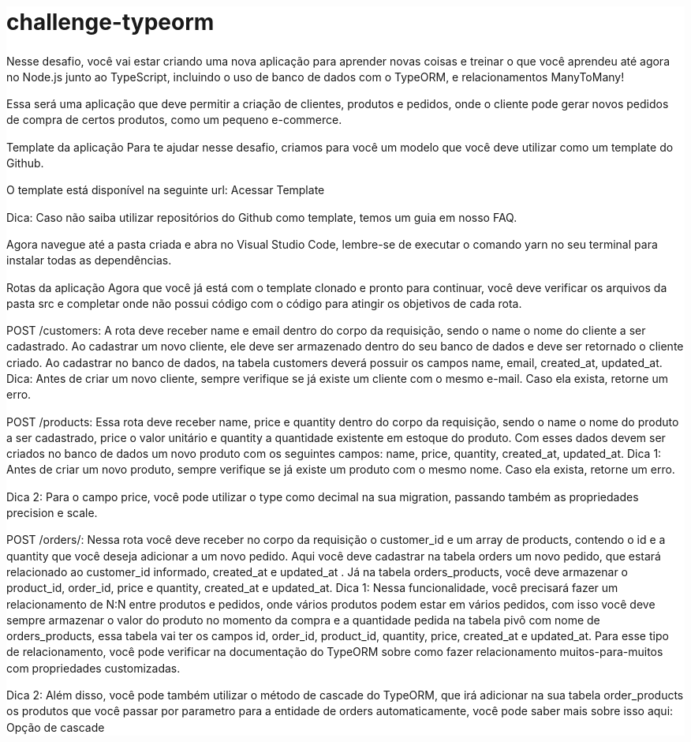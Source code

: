 # challenge-typeorm
Nesse desafio, você vai estar criando uma nova aplicação para aprender novas coisas e treinar o que você aprendeu até agora no Node.js junto ao TypeScript, incluindo o uso de banco de dados com o TypeORM, e relacionamentos ManyToMany!

Essa será uma aplicação que deve permitir a criação de clientes, produtos e pedidos, onde o cliente pode gerar novos pedidos de compra de certos produtos, como um pequeno e-commerce.

Template da aplicação
Para te ajudar nesse desafio, criamos para você um modelo que você deve utilizar como um template do Github.

O template está disponível na seguinte url: Acessar Template

Dica: Caso não saiba utilizar repositórios do Github como template, temos um guia em nosso FAQ.

Agora navegue até a pasta criada e abra no Visual Studio Code, lembre-se de executar o comando yarn no seu terminal para instalar todas as dependências.

Rotas da aplicação
Agora que você já está com o template clonado e pronto para continuar, você deve verificar os arquivos da pasta src e completar onde não possui código com o código para atingir os objetivos de cada rota.

POST /customers: A rota deve receber name e email dentro do corpo da requisição, sendo o name o nome do cliente a ser cadastrado. Ao cadastrar um novo cliente, ele deve ser armazenado dentro do seu banco de dados e deve ser retornado o cliente criado. Ao cadastrar no banco de dados, na tabela customers deverá possuir os campos name, email, created_at, updated_at.
Dica: Antes de criar um novo cliente, sempre verifique se já existe um cliente com o mesmo e-mail. Caso ela exista, retorne um erro.

POST /products: Essa rota deve receber name, price e quantity dentro do corpo da requisição, sendo o name o nome do produto a ser cadastrado, price o valor unitário e quantity a quantidade existente em estoque do produto. Com esses dados devem ser criados no banco de dados um novo produto com os seguintes campos: name, price, quantity, created_at, updated_at.
Dica 1: Antes de criar um novo produto, sempre verifique se já existe um produto com o mesmo nome. Caso ela exista, retorne um erro.

Dica 2: Para o campo price, você pode utilizar o type como decimal na sua migration, passando também as propriedades precision e scale.

POST /orders/: Nessa rota você deve receber no corpo da requisição o customer_id e um array de products, contendo o id e a quantity que você deseja adicionar a um novo pedido. Aqui você deve cadastrar na tabela orders um novo pedido, que estará relacionado ao customer_id informado, created_at e updated_at . Já na tabela orders_products, você deve armazenar o product_id, order_id, price e quantity, created_at e updated_at.
Dica 1: Nessa funcionalidade, você precisará fazer um relacionamento de N:N entre produtos e pedidos, onde vários produtos podem estar em vários pedidos, com isso você deve sempre armazenar o valor do produto no momento da compra e a quantidade pedida na tabela pivô com nome de orders_products, essa tabela vai ter os campos id, order_id, product_id, quantity, price, created_at e updated_at. Para esse tipo de relacionamento, você pode verificar na documentação do TypeORM sobre como fazer relacionamento muitos-para-muitos com propriedades customizadas.

Dica 2: Além disso, você pode também utilizar o método de cascade do TypeORM, que irá adicionar na sua tabela order_products os produtos que você passar por parametro para a entidade de orders automaticamente, você pode saber mais sobre isso aqui: Opção de cascade
